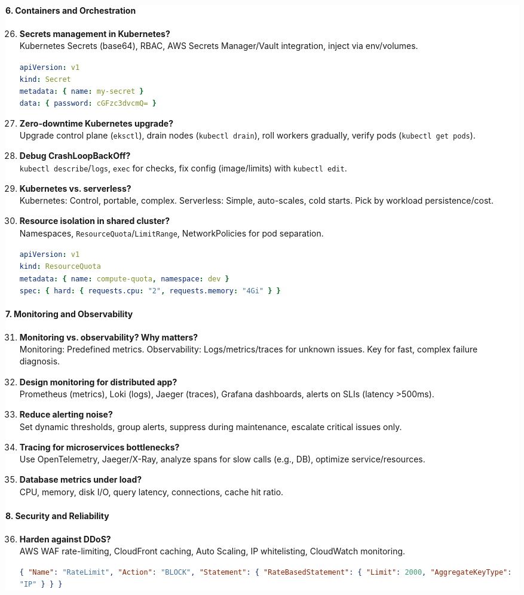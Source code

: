 #### 6. Containers and Orchestration

26. **Secrets management in Kubernetes?**  
    Kubernetes Secrets (base64), RBAC, AWS Secrets Manager/Vault integration, inject via env/volumes.
    ```yaml
    apiVersion: v1
    kind: Secret
    metadata: { name: my-secret }
    data: { password: cGFzc3dvcmQ= }
    ```

27. **Zero-downtime Kubernetes upgrade?**  
    Upgrade control plane (`eksctl`), drain nodes (`kubectl drain`), roll workers gradually, verify pods (`kubectl get pods`).

28. **Debug CrashLoopBackOff?**  
    `kubectl describe`/`logs`, `exec` for checks, fix config (image/limits) with `kubectl edit`.

29. **Kubernetes vs. serverless?**  
    Kubernetes: Control, portable, complex. Serverless: Simple, auto-scales, cold starts. Pick by workload persistence/cost.

30. **Resource isolation in shared cluster?**  
    Namespaces, `ResourceQuota`/`LimitRange`, NetworkPolicies for pod separation.
    ```yaml
    apiVersion: v1
    kind: ResourceQuota
    metadata: { name: compute-quota, namespace: dev }
    spec: { hard: { requests.cpu: "2", requests.memory: "4Gi" } }
    ```

#### 7. Monitoring and Observability

31. **Monitoring vs. observability? Why matters?**  
    Monitoring: Predefined metrics. Observability: Logs/metrics/traces for unknown issues. Key for fast, complex failure diagnosis.

32. **Design monitoring for distributed app?**  
    Prometheus (metrics), Loki (logs), Jaeger (traces), Grafana dashboards, alerts on SLIs (latency >500ms).

33. **Reduce alerting noise?**  
    Set dynamic thresholds, group alerts, suppress during maintenance, escalate critical issues only.

34. **Tracing for microservices bottlenecks?**  
    Use OpenTelemetry, Jaeger/X-Ray, analyze spans for slow calls (e.g., DB), optimize service/resources.

35. **Database metrics under load?**  
    CPU, memory, disk I/O, query latency, connections, cache hit ratio.

#### 8. Security and Reliability

36. **Harden against DDoS?**  
    AWS WAF rate-limiting, CloudFront caching, Auto Scaling, IP whitelisting, CloudWatch monitoring.
    ```json
    { "Name": "RateLimit", "Action": "BLOCK", "Statement": { "RateBasedStatement": { "Limit": 2000, "AggregateKeyType": "IP" } } }
    ```
